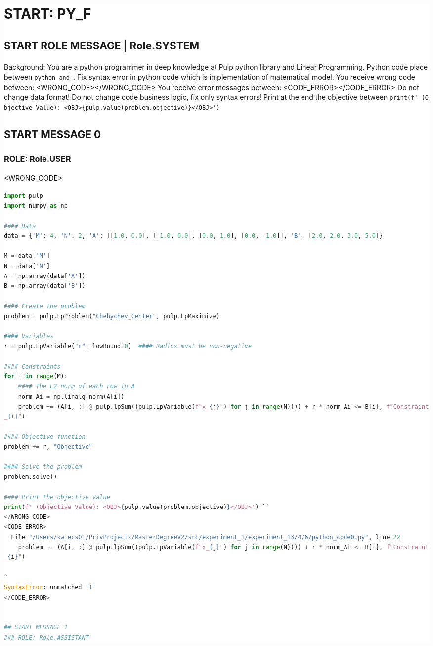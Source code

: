 # START: PY_F 
## START ROLE MESSAGE | Role.SYSTEM 
Background: You are a python programmer in deep knowledge at Pulp python library and Linear Programming. Python code place between ```python and ```. Fix syntax error in python code which is implementation of matematical model. You receive wrong code between: <WRONG_CODE></WRONG_CODE> You receive error messages between: <CODE_ERROR></CODE_ERROR> Do not change data format! Do not change code business logic, fix only syntax errors! Print at the end the objective between <OBJ></OBJ> `print(f' (Objective Value): <OBJ>{pulp.value(problem.objective)}</OBJ>')` 
## START MESSAGE 0 
### ROLE: Role.USER
<WRONG_CODE>
```python
import pulp
import numpy as np

#### Data
data = {'M': 4, 'N': 2, 'A': [[1.0, 0.0], [-1.0, 0.0], [0.0, 1.0], [0.0, -1.0]], 'B': [2.0, 2.0, 3.0, 5.0]}

M = data['M']
N = data['N']
A = np.array(data['A'])
B = np.array(data['B'])

#### Create the problem
problem = pulp.LpProblem("Chebychev_Center", pulp.LpMaximize)

#### Variables
r = pulp.LpVariable("r", lowBound=0)  #### Radius must be non-negative

#### Constraints
for i in range(M):
    #### The L2 norm of each row in A
    norm_Ai = np.linalg.norm(A[i])
    problem += (A[i, :] @ pulp.lpSum((pulp.LpVariable(f"x_{j}") for j in range(N)))) + r * norm_Ai <= B[i], f"Constraint_{i}")

#### Objective function
problem += r, "Objective"

#### Solve the problem
problem.solve()

#### Print the objective value
print(f' (Objective Value): <OBJ>{pulp.value(problem.objective)}</OBJ>')```
</WRONG_CODE>
<CODE_ERROR>
  File "/Users/kwiecs01/PrivProjects/MasterDegreeV2/src/experiment_1/experiment_13/4/6/python_code0.py", line 22
    problem += (A[i, :] @ pulp.lpSum((pulp.LpVariable(f"x_{j}") for j in range(N)))) + r * norm_Ai <= B[i], f"Constraint_{i}")
                                                                                                                             ^
SyntaxError: unmatched ')'
</CODE_ERROR>


## START MESSAGE 1 
### ROLE: Role.ASSISTANT
```